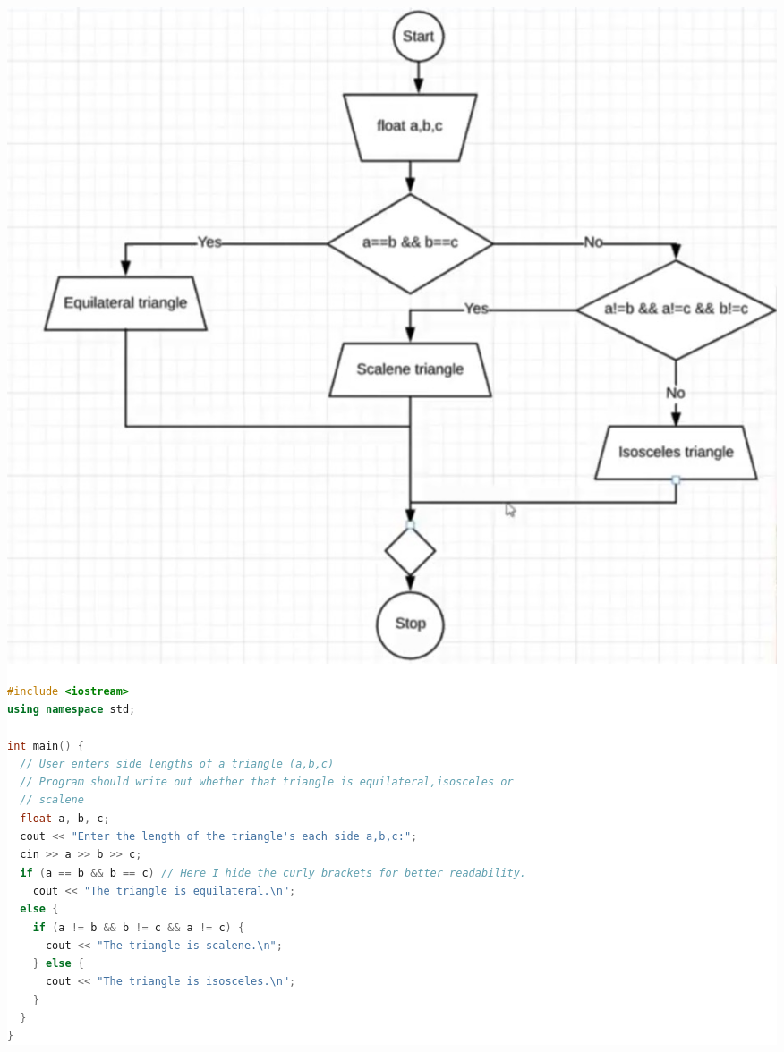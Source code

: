 ![img](img/chapter-3--Tri-ifelseDIagram.png)

```c++
#include <iostream>
using namespace std;

int main() {
  // User enters side lengths of a triangle (a,b,c)
  // Program should write out whether that triangle is equilateral,isosceles or
  // scalene
  float a, b, c;
  cout << "Enter the length of the triangle's each side a,b,c:";
  cin >> a >> b >> c;
  if (a == b && b == c) // Here I hide the curly brackets for better readability.
    cout << "The triangle is equilateral.\n";
  else {
    if (a != b && b != c && a != c) {
      cout << "The triangle is scalene.\n";
    } else {
      cout << "The triangle is isosceles.\n";
    }
  }
}
```
